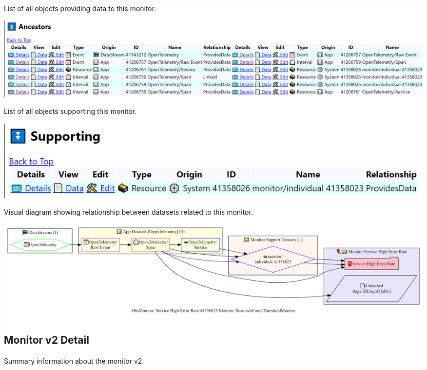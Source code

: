 List of all objects providing data to this monitor.

![Monitor Ancestors](/docs/screenshots/details/monitor/MonitorAncestors.png?raw=true)

List of all objects supporting this monitor.

![Monitor Supporting](/docs/screenshots/details/monitor/MonitorSupporting.png?raw=true)

Visual diagram showing relationship between datasets related to this monitor.

![Dataset Graph](/docs/screenshots/details/monitor/MonitorDependencies.png?raw=true)

## Monitor v2 Detail

Summary information about the monitor v2.
